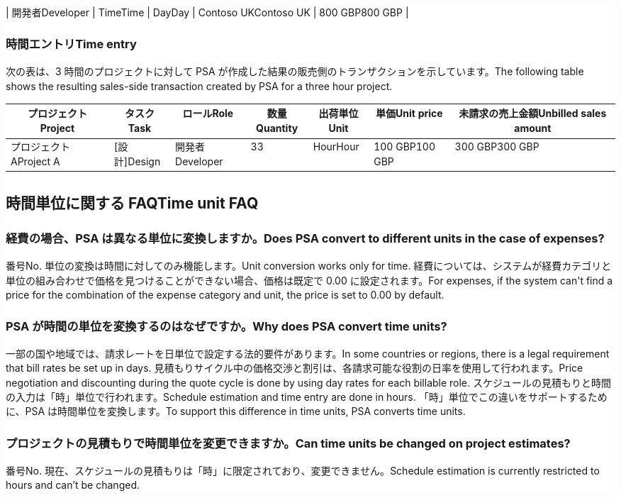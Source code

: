 | <span data-ttu-id="f2733-172">開発者</span><span class="sxs-lookup"><span data-stu-id="f2733-172">Developer</span></span> | <span data-ttu-id="f2733-173">Time</span><span class="sxs-lookup"><span data-stu-id="f2733-173">Time</span></span>       | <span data-ttu-id="f2733-174">Day</span><span class="sxs-lookup"><span data-stu-id="f2733-174">Day</span></span>  | <span data-ttu-id="f2733-175">Contoso UK</span><span class="sxs-lookup"><span data-stu-id="f2733-175">Contoso UK</span></span>          | <span data-ttu-id="f2733-176">800 GBP</span><span class="sxs-lookup"><span data-stu-id="f2733-176">800 GBP</span></span> |

### <a name="time-entry"></a><span data-ttu-id="f2733-177">時間エントリ</span><span class="sxs-lookup"><span data-stu-id="f2733-177">Time entry</span></span>

<span data-ttu-id="f2733-178">次の表は、3 時間のプロジェクトに対して PSA が作成した結果の販売側のトランザクションを示しています。</span><span class="sxs-lookup"><span data-stu-id="f2733-178">The following table shows the resulting sales-side transaction created by PSA for a three hour project.</span></span>


| <span data-ttu-id="f2733-179">プロジェクト</span><span class="sxs-lookup"><span data-stu-id="f2733-179">Project</span></span>   | <span data-ttu-id="f2733-180">タスク</span><span class="sxs-lookup"><span data-stu-id="f2733-180">Task</span></span>    | <span data-ttu-id="f2733-181">ロール</span><span class="sxs-lookup"><span data-stu-id="f2733-181">Role</span></span>      | <span data-ttu-id="f2733-182">数量</span><span class="sxs-lookup"><span data-stu-id="f2733-182">Quantity</span></span> | <span data-ttu-id="f2733-183">出荷単位</span><span class="sxs-lookup"><span data-stu-id="f2733-183">Unit</span></span>  | <span data-ttu-id="f2733-184">単価</span><span class="sxs-lookup"><span data-stu-id="f2733-184">Unit price</span></span> | <span data-ttu-id="f2733-185">未請求の売上金額</span><span class="sxs-lookup"><span data-stu-id="f2733-185">Unbilled sales amount</span></span> |
|-----------|---------|-----------|----------|-------|------------|-----------------------|
| <span data-ttu-id="f2733-186">プロジェクト A</span><span class="sxs-lookup"><span data-stu-id="f2733-186">Project A</span></span> | <span data-ttu-id="f2733-187">[設計]</span><span class="sxs-lookup"><span data-stu-id="f2733-187">Design</span></span>  | <span data-ttu-id="f2733-188">開発者</span><span class="sxs-lookup"><span data-stu-id="f2733-188">Developer</span></span> | <span data-ttu-id="f2733-189">3</span><span class="sxs-lookup"><span data-stu-id="f2733-189">3</span></span>        | <span data-ttu-id="f2733-190">Hour</span><span class="sxs-lookup"><span data-stu-id="f2733-190">Hour</span></span>  | <span data-ttu-id="f2733-191">100 GBP</span><span class="sxs-lookup"><span data-stu-id="f2733-191">100 GBP</span></span>    | <span data-ttu-id="f2733-192">300 GBP</span><span class="sxs-lookup"><span data-stu-id="f2733-192">300 GBP</span></span>               |

## <a name="time-unit-faq"></a><span data-ttu-id="f2733-193">時間単位に関する FAQ</span><span class="sxs-lookup"><span data-stu-id="f2733-193">Time unit FAQ</span></span>

### <a name="does-psa-convert-to-different-units-in-the-case-of-expenses"></a><span data-ttu-id="f2733-194">経費の場合、PSA は異なる単位に変換しますか。</span><span class="sxs-lookup"><span data-stu-id="f2733-194">Does PSA convert to different units in the case of expenses?</span></span>
<span data-ttu-id="f2733-195">番号</span><span class="sxs-lookup"><span data-stu-id="f2733-195">No.</span></span> <span data-ttu-id="f2733-196">単位の変換は時間に対してのみ機能します。</span><span class="sxs-lookup"><span data-stu-id="f2733-196">Unit conversion works only for time.</span></span> <span data-ttu-id="f2733-197">経費については、システムが経費カテゴリと単位の組み合わせで価格を見つけることができない場合、価格は既定で 0.00 に設定されます。</span><span class="sxs-lookup"><span data-stu-id="f2733-197">For expenses, if the system can't find a price for the combination of the expense category and unit, the price is set to 0.00 by default.</span></span>

### <a name="why-does-psa-convert-time-units"></a><span data-ttu-id="f2733-198">PSA が時間の単位を変換するのはなぜですか。</span><span class="sxs-lookup"><span data-stu-id="f2733-198">Why does PSA convert time units?</span></span>
<span data-ttu-id="f2733-199">一部の国や地域では、請求レートを日単位で設定する法的要件があります。</span><span class="sxs-lookup"><span data-stu-id="f2733-199">In some countries or regions, there is a legal requirement that bill rates be set up in days.</span></span> <span data-ttu-id="f2733-200">見積もりサイクル中の価格交渉と割引は、各請求可能な役割の日率を使用して行われます。</span><span class="sxs-lookup"><span data-stu-id="f2733-200">Price negotiation and discounting during the quote cycle is done by using day rates for each billable role.</span></span> <span data-ttu-id="f2733-201">スケジュールの見積もりと時間の入力は「時」単位で行われます。</span><span class="sxs-lookup"><span data-stu-id="f2733-201">Schedule estimation and time entry are done in hours.</span></span> <span data-ttu-id="f2733-202">「時」単位でこの違いをサポートするために、PSA は時間単位を変換します。</span><span class="sxs-lookup"><span data-stu-id="f2733-202">To support this difference in time units, PSA converts time units.</span></span>

### <a name="can-time-units-be-changed-on-project-estimates"></a><span data-ttu-id="f2733-203">プロジェクトの見積もりで時間単位を変更できますか。</span><span class="sxs-lookup"><span data-stu-id="f2733-203">Can time units be changed on project estimates?</span></span>
<span data-ttu-id="f2733-204">番号</span><span class="sxs-lookup"><span data-stu-id="f2733-204">No.</span></span> <span data-ttu-id="f2733-205">現在、スケジュールの見積もりは「時」に限定されており、変更できません。</span><span class="sxs-lookup"><span data-stu-id="f2733-205">Schedule estimation is currently restricted to hours and can’t be changed.</span></span>
